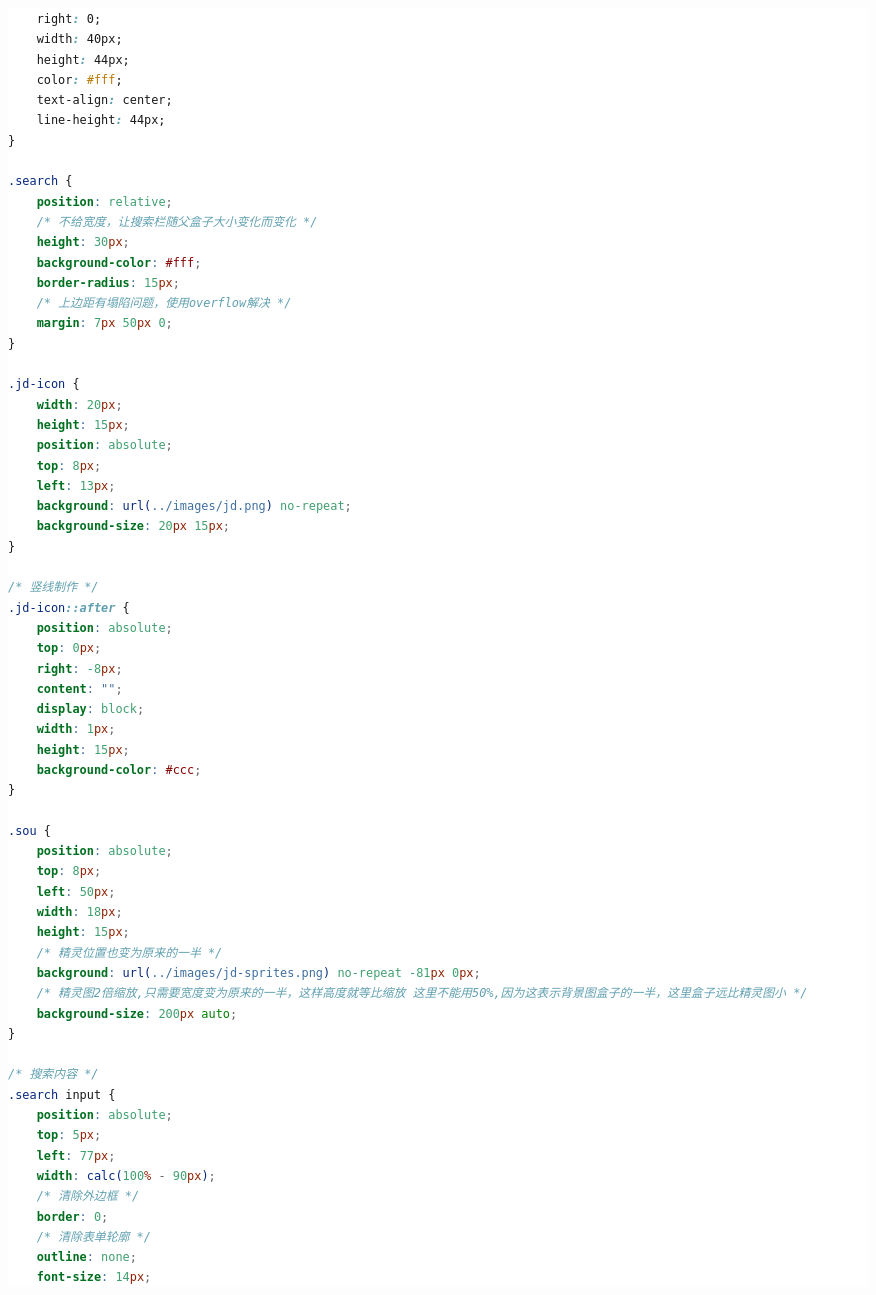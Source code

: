 ```css
    right: 0;
    width: 40px;
    height: 44px;
    color: #fff;
    text-align: center;
    line-height: 44px;
}

.search {
    position: relative;
    /* 不给宽度，让搜索栏随父盒子大小变化而变化 */
    height: 30px;
    background-color: #fff;
    border-radius: 15px;
    /* 上边距有塌陷问题，使用overflow解决 */
    margin: 7px 50px 0;
}

.jd-icon {
    width: 20px;
    height: 15px;
    position: absolute;
    top: 8px;
    left: 13px;
    background: url(../images/jd.png) no-repeat;
    background-size: 20px 15px;
}

/* 竖线制作 */
.jd-icon::after {
    position: absolute;
    top: 0px;
    right: -8px;
    content: "";
    display: block;
    width: 1px;
    height: 15px;
    background-color: #ccc;
}

.sou {
    position: absolute;
    top: 8px;
    left: 50px;
    width: 18px;
    height: 15px;
    /* 精灵位置也变为原来的一半 */
    background: url(../images/jd-sprites.png) no-repeat -81px 0px;
    /* 精灵图2倍缩放,只需要宽度变为原来的一半，这样高度就等比缩放 这里不能用50%,因为这表示背景图盒子的一半，这里盒子远比精灵图小 */
    background-size: 200px auto;
}

/* 搜索内容 */
.search input {
    position: absolute;
    top: 5px;
    left: 77px;
    width: calc(100% - 90px);
    /* 清除外边框 */
    border: 0;
    /* 清除表单轮廓 */
    outline: none;
    font-size: 14px;
```